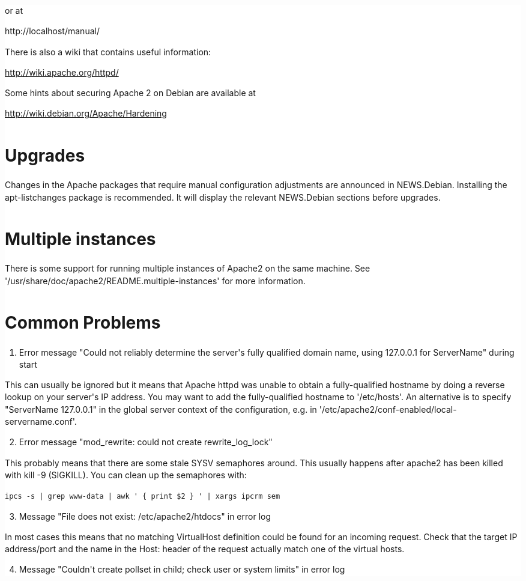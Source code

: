 or at

http://localhost/manual/

There is also a wiki that contains useful information:

http://wiki.apache.org/httpd/

Some hints about securing Apache 2 on Debian are available at

http://wiki.debian.org/Apache/Hardening


Upgrades
========

Changes in the Apache packages that require manual configuration adjustments
are announced in NEWS.Debian. Installing the apt-listchanges package is
recommended. It will display the relevant NEWS.Debian sections before
upgrades.


Multiple instances
==================

There is some support for running multiple instances of Apache2 on the same
machine. See '/usr/share/doc/apache2/README.multiple-instances' for more
information.


Common Problems
===============

1) Error message "Could not reliably determine the server's fully qualified 
domain name, using 127.0.0.1 for ServerName" during start

This can usually be ignored but it means that Apache httpd was unable to obtain
a fully-qualified hostname by doing a reverse lookup on your server's IP
address. You may want to add the fully-qualified hostname to '/etc/hosts'.
An alternative is to specify "ServerName 127.0.0.1" in the global server
context of the configuration, e.g. in
'/etc/apache2/conf-enabled/local-servername.conf'.

2) Error message "mod_rewrite: could not create rewrite_log_lock"

This probably means that there are some stale SYSV semaphores around. This
usually happens after apache2 has been killed with kill -9 (SIGKILL). You can
clean up the semaphores with:

	ipcs -s | grep www-data | awk ' { print $2 } ' | xargs ipcrm sem

3) Message "File does not exist: /etc/apache2/htdocs" in error log

In most cases this means that no matching VirtualHost definition could be
found for an incoming request. Check that the target IP address/port and the
name in the Host: header of the request actually match one of the virtual
hosts.

4) Message "Couldn't create pollset in child; check user or system limits" in
  error log
